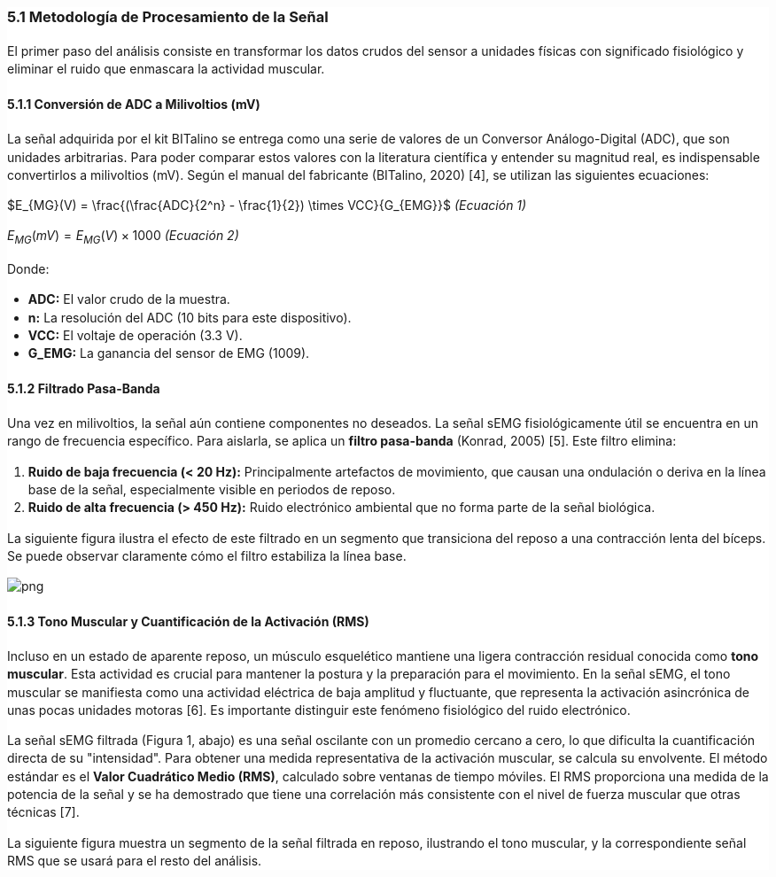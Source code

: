 ### 5.1 Metodología de Procesamiento de la Señal
El primer paso del análisis consiste en transformar los datos crudos del sensor a unidades físicas con significado fisiológico y eliminar el ruido que enmascara la actividad muscular.

#### 5.1.1 Conversión de ADC a Milivoltios (mV)

La señal adquirida por el kit BITalino se entrega como una serie de valores de un Conversor Análogo-Digital (ADC), que son unidades arbitrarias. Para poder comparar estos valores con la literatura científica y entender su magnitud real, es indispensable convertirlos a milivoltios (mV). Según el manual del fabricante (BITalino, 2020) [4], se utilizan las siguientes ecuaciones:

$E_{MG}(V) = \frac{(\frac{ADC}{2^n} - \frac{1}{2}) \times VCC}{G_{EMG}}$  *(Ecuación 1)*

$E_{MG}(mV) = E_{MG}(V) \times 1000$  *(Ecuación 2)*

Donde:
- **ADC:** El valor crudo de la muestra.
- **n:** La resolución del ADC (10 bits para este dispositivo).
- **VCC:** El voltaje de operación (3.3 V).
- **G_EMG:** La ganancia del sensor de EMG (1009).

#### 5.1.2 Filtrado Pasa-Banda

Una vez en milivoltios, la señal aún contiene componentes no deseados. La señal sEMG fisiológicamente útil se encuentra en un rango de frecuencia específico. Para aislarla, se aplica un **filtro pasa-banda** (Konrad, 2005) [5]. Este filtro elimina:

1.  **Ruido de baja frecuencia (< 20 Hz):** Principalmente artefactos de movimiento, que causan una ondulación o deriva en la línea base de la señal, especialmente visible en periodos de reposo.
2.  **Ruido de alta frecuencia (> 450 Hz):** Ruido electrónico ambiental que no forma parte de la señal biológica.

La siguiente figura ilustra el efecto de este filtrado en un segmento que transiciona del reposo a una contracción lenta del bíceps. Se puede observar claramente cómo el filtro estabiliza la línea base.

![png](Procesamiento_señales/procesamiento_senales_files/procesamiento_senales_10_1.png)


#### 5.1.3 Tono Muscular y Cuantificación de la Activación (RMS)
Incluso en un estado de aparente reposo, un músculo esquelético mantiene una ligera contracción residual conocida como **tono muscular**. Esta actividad es crucial para mantener la postura y la preparación para el movimiento. En la señal sEMG, el tono muscular se manifiesta como una actividad eléctrica de baja amplitud y fluctuante, que representa la activación asincrónica de unas pocas unidades motoras [6]. Es importante distinguir este fenómeno fisiológico del ruido electrónico.

La señal sEMG filtrada (Figura 1, abajo) es una señal oscilante con un promedio cercano a cero, lo que dificulta la cuantificación directa de su "intensidad". Para obtener una medida representativa de la activación muscular, se calcula su envolvente. El método estándar es el **Valor Cuadrático Medio (RMS)**, calculado sobre ventanas de tiempo móviles. El RMS proporciona una medida de la potencia de la señal y se ha demostrado que tiene una correlación más consistente con el nivel de fuerza muscular que otras técnicas [7].

La siguiente figura muestra un segmento de la señal filtrada en reposo, ilustrando el tono muscular, y la correspondiente señal RMS que se usará para el resto del análisis.
